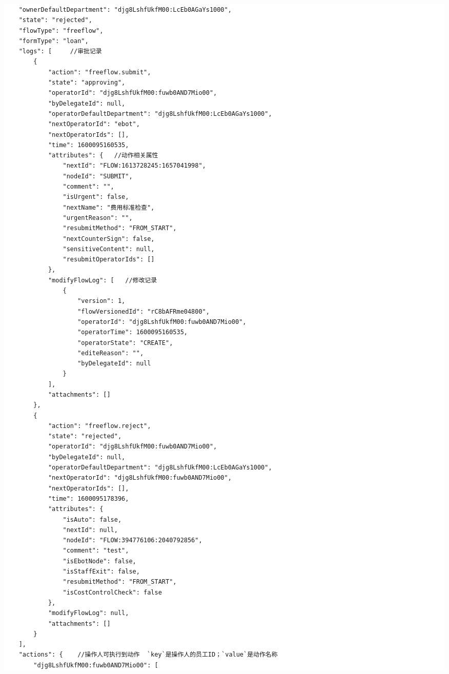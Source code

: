         "ownerDefaultDepartment": "djg8LshfUkfM00:LcEb0AGaYs1000",
        "state": "rejected",
        "flowType": "freeflow",
        "formType": "loan",
        "logs": [     //审批记录
            {
                "action": "freeflow.submit",
                "state": "approving",
                "operatorId": "djg8LshfUkfM00:fuwb0AND7Mio00",
                "byDelegateId": null,
                "operatorDefaultDepartment": "djg8LshfUkfM00:LcEb0AGaYs1000",
                "nextOperatorId": "ebot",
                "nextOperatorIds": [],
                "time": 1600095160535,
                "attributes": {   //动作相关属性
                    "nextId": "FLOW:1613728245:1657041998",
                    "nodeId": "SUBMIT",
                    "comment": "",
                    "isUrgent": false,
                    "nextName": "费用标准检查",
                    "urgentReason": "",
                    "resubmitMethod": "FROM_START",
                    "nextCounterSign": false,
                    "sensitiveContent": null,
                    "resubmitOperatorIds": []
                },
                "modifyFlowLog": [   //修改记录
                    {
                        "version": 1,
                        "flowVersionedId": "rC8bAFRme04800",
                        "operatorId": "djg8LshfUkfM00:fuwb0AND7Mio00",
                        "operatorTime": 1600095160535,
                        "operatorState": "CREATE",
                        "editeReason": "",
                        "byDelegateId": null
                    }
                ],
                "attachments": []
            },
            {
                "action": "freeflow.reject",
                "state": "rejected",
                "operatorId": "djg8LshfUkfM00:fuwb0AND7Mio00",
                "byDelegateId": null,
                "operatorDefaultDepartment": "djg8LshfUkfM00:LcEb0AGaYs1000",
                "nextOperatorId": "djg8LshfUkfM00:fuwb0AND7Mio00",
                "nextOperatorIds": [],
                "time": 1600095178396,
                "attributes": {
                    "isAuto": false,
                    "nextId": null,
                    "nodeId": "FLOW:394776106:2040792856",
                    "comment": "test",
                    "isEbotNode": false,
                    "isStaffExit": false,
                    "resubmitMethod": "FROM_START",
                    "isCostControlCheck": false
                },
                "modifyFlowLog": null,
                "attachments": []
            }
        ],
        "actions": {    //操作人可执行到动作  `key`是操作人的员工ID；`value`是动作名称
            "djg8LshfUkfM00:fuwb0AND7Mio00": [